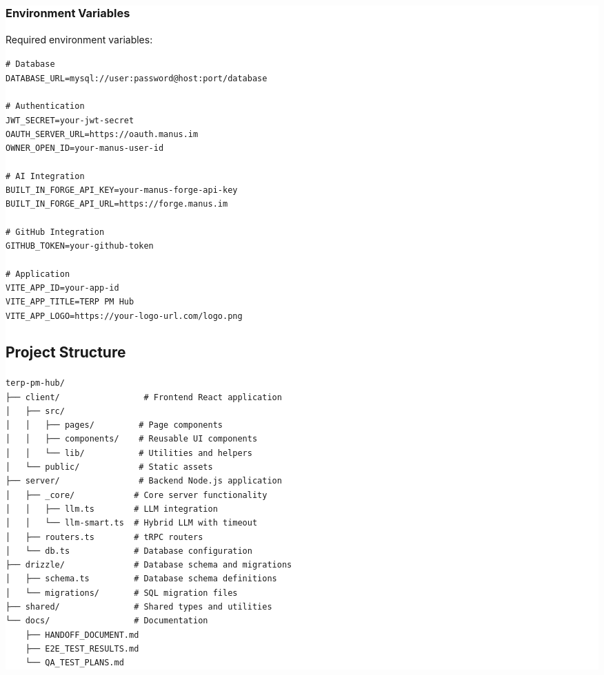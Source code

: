 ### Environment Variables

Required environment variables:

```env
# Database
DATABASE_URL=mysql://user:password@host:port/database

# Authentication
JWT_SECRET=your-jwt-secret
OAUTH_SERVER_URL=https://oauth.manus.im
OWNER_OPEN_ID=your-manus-user-id

# AI Integration
BUILT_IN_FORGE_API_KEY=your-manus-forge-api-key
BUILT_IN_FORGE_API_URL=https://forge.manus.im

# GitHub Integration
GITHUB_TOKEN=your-github-token

# Application
VITE_APP_ID=your-app-id
VITE_APP_TITLE=TERP PM Hub
VITE_APP_LOGO=https://your-logo-url.com/logo.png
```

## Project Structure

```
terp-pm-hub/
├── client/                 # Frontend React application
│   ├── src/
│   │   ├── pages/         # Page components
│   │   ├── components/    # Reusable UI components
│   │   └── lib/           # Utilities and helpers
│   └── public/            # Static assets
├── server/                # Backend Node.js application
│   ├── _core/            # Core server functionality
│   │   ├── llm.ts        # LLM integration
│   │   └── llm-smart.ts  # Hybrid LLM with timeout
│   ├── routers.ts        # tRPC routers
│   └── db.ts             # Database configuration
├── drizzle/              # Database schema and migrations
│   ├── schema.ts         # Database schema definitions
│   └── migrations/       # SQL migration files
├── shared/               # Shared types and utilities
└── docs/                 # Documentation
    ├── HANDOFF_DOCUMENT.md
    ├── E2E_TEST_RESULTS.md
    └── QA_TEST_PLANS.md
```
